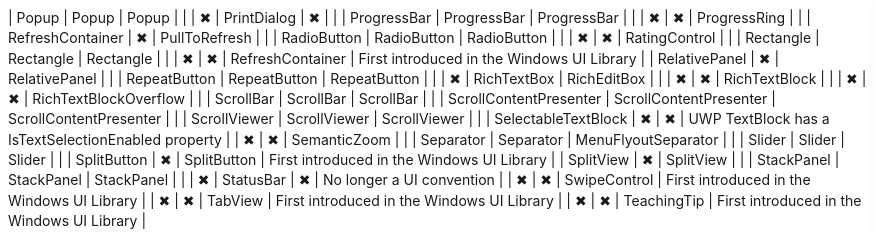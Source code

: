 |          Popup         |           Popup          |          Popup         |                                                                                                                               |
|            ✖           |        PrintDialog       |            ✖           |                                                                                                                               |
|       ProgressBar      |        ProgressBar       |       ProgressBar      |                                                                                                                               |
|            ✖           |             ✖            |      ProgressRing      |                                                                                                                               |
|     RefreshContainer   |             ✖            |      PullToRefresh     |                                                                                                                               |
|       RadioButton      |        RadioButton       |       RadioButton      |                                                                                                                               |
|            ✖           |             ✖            |      RatingControl     |                                                                                                                               |
|        Rectangle       |         Rectangle        |        Rectangle       |                                                                                                                               |
|            ✖           |             ✖            |    RefreshContainer    | First introduced in the Windows UI Library                                                                                    |
|      RelativePanel     |             ✖            |      RelativePanel     |                                                                                                                               |
|      RepeatButton      |       RepeatButton       |      RepeatButton      |                                                                                                                               |
|            ✖           |        RichTextBox       |       RichEditBox      |                                                                                                                               |
|            ✖           |             ✖            |      RichTextBlock     |                                                                                                                               |
|            ✖           |             ✖            |  RichTextBlockOverflow |                                                                                                                               |
|        ScrollBar       |         ScrollBar        |        ScrollBar       |                                                                                                                               |
| ScrollContentPresenter |   ScrollContentPresenter | ScrollContentPresenter |                                                                                                                               |
|      ScrollViewer      |       ScrollViewer       |      ScrollViewer      |                                                                                                                               |
|   SelectableTextBlock  |             ✖            |           ✖           | UWP TextBlock has a IsTextSelectionEnabled property                                                                             |
|            ✖           |             ✖            |      SemanticZoom      |                                                                                                                               |
|        Separator       |         Separator        |    MenuFlyoutSeparator  |                                                                                                                               |
|         Slider         |          Slider          |         Slider         |                                                                                                                               |
|       SplitButton      |             ✖            |       SplitButton      | First introduced in the Windows UI Library                                                                                    |
|        SplitView       |             ✖            |        SplitView       |                                                                                                                               |
|       StackPanel       |        StackPanel        |       StackPanel       |                                                                                                                               |
|            ✖           |         StatusBar        |            ✖           | No longer a UI convention                                                                                                     |
|            ✖           |             ✖            |      SwipeControl      | First introduced in the Windows UI Library                                                                                    |
|            ✖           |             ✖            |         TabView        | First introduced in the Windows UI Library                                                                                    |
|            ✖           |             ✖            |       TeachingTip      | First introduced in the Windows UI Library                                                                                    |